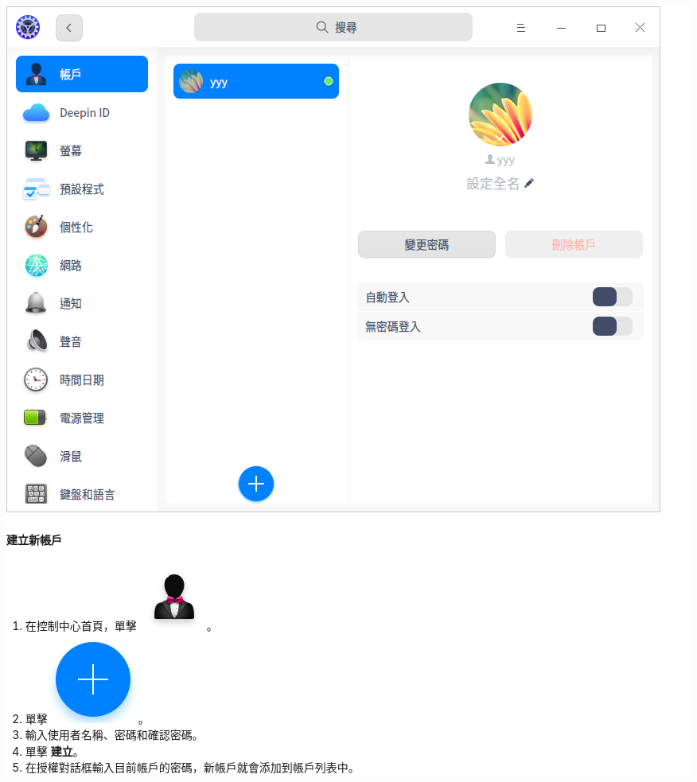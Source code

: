 ![0|account](fig/d_account.png)

#### 建立新帳戶

1. 在控制中心首頁，單擊 ![account_normal](../common/account_normal.svg)。
2. 單擊![add](../common/add.svg)。
3. 輸入使用者名稱、密碼和確認密碼。
4. 單擊 **建立**。
5. 在授權對話框輸入目前帳戶的密碼，新帳戶就會添加到帳戶列表中。
